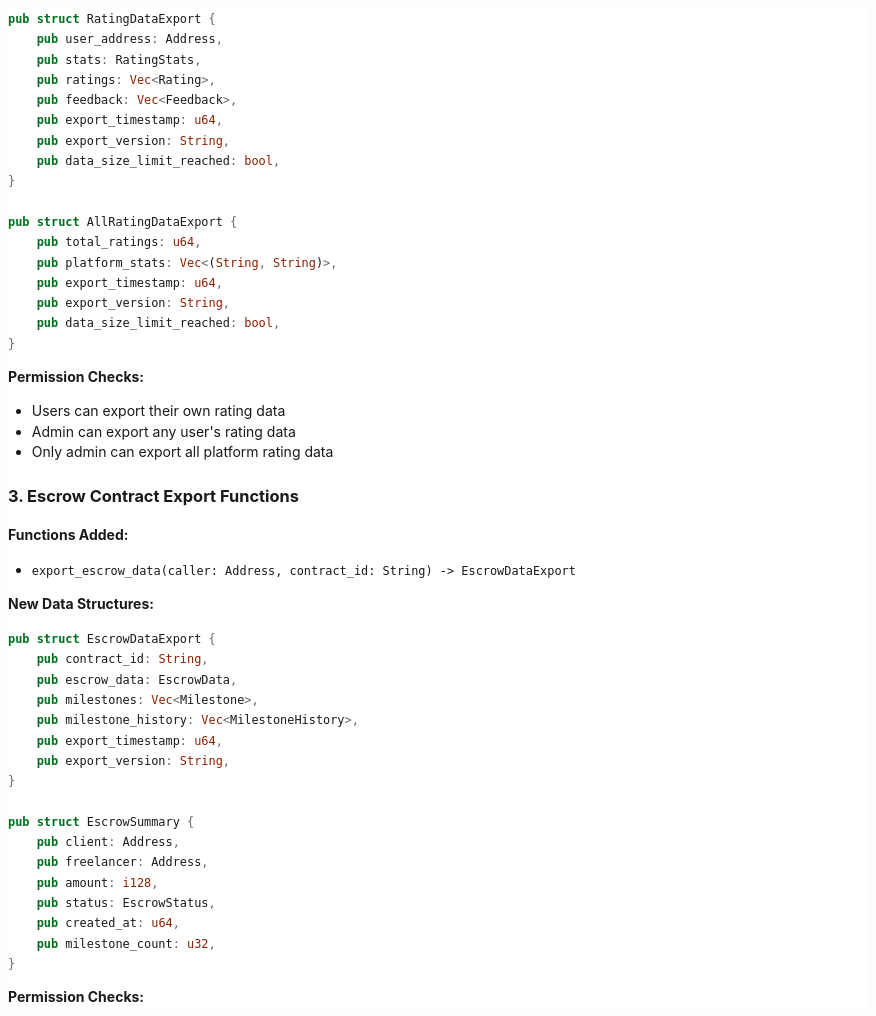 ```rust
pub struct RatingDataExport {
    pub user_address: Address,
    pub stats: RatingStats,
    pub ratings: Vec<Rating>,
    pub feedback: Vec<Feedback>,
    pub export_timestamp: u64,
    pub export_version: String,
    pub data_size_limit_reached: bool,
}

pub struct AllRatingDataExport {
    pub total_ratings: u64,
    pub platform_stats: Vec<(String, String)>,
    pub export_timestamp: u64,
    pub export_version: String,
    pub data_size_limit_reached: bool,
}
```

**Permission Checks:**

- Users can export their own rating data
- Admin can export any user's rating data
- Only admin can export all platform rating data

### 3. Escrow Contract Export Functions

**Functions Added:**

- `export_escrow_data(caller: Address, contract_id: String) -> EscrowDataExport`

**New Data Structures:**

```rust
pub struct EscrowDataExport {
    pub contract_id: String,
    pub escrow_data: EscrowData,
    pub milestones: Vec<Milestone>,
    pub milestone_history: Vec<MilestoneHistory>,
    pub export_timestamp: u64,
    pub export_version: String,
}

pub struct EscrowSummary {
    pub client: Address,
    pub freelancer: Address,
    pub amount: i128,
    pub status: EscrowStatus,
    pub created_at: u64,
    pub milestone_count: u32,
}
```

**Permission Checks:**

